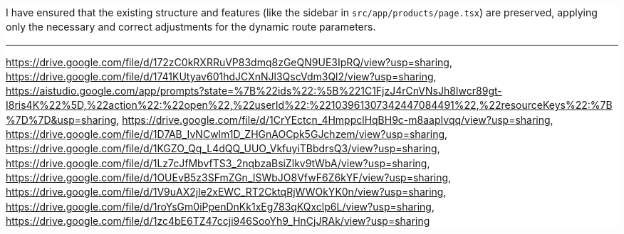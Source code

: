 I have ensured that the existing structure and features (like the sidebar in `src/app/products/page.tsx`) are preserved, applying only the necessary and correct adjustments for the dynamic route parameters.

---
https://drive.google.com/file/d/172zC0kRXRRuVP83dmq8zGeQN9UE3IpRQ/view?usp=sharing, https://drive.google.com/file/d/1741KUtyav601hdJCXnNJl3QscVdm3Ql2/view?usp=sharing, https://aistudio.google.com/app/prompts?state=%7B%22ids%22:%5B%221C1FjzJ4rCnVNsJh8Iwcr89gt-I8ris4K%22%5D,%22action%22:%22open%22,%22userId%22:%22103961307342447084491%22,%22resourceKeys%22:%7B%7D%7D&usp=sharing, https://drive.google.com/file/d/1CrYEctcn_4HmppclHqBH9c-m8aapIvqq/view?usp=sharing, https://drive.google.com/file/d/1D7AB_IvNCwlm1D_ZHGnAOCpk5GJchzem/view?usp=sharing, https://drive.google.com/file/d/1KGZO_Qq_L4dQQ_UUO_VkfuyiTBbdrsQ3/view?usp=sharing, https://drive.google.com/file/d/1Lz7cJfMbvfTS3_2nqbzaBsiZlkv9tWbA/view?usp=sharing, https://drive.google.com/file/d/1OUEvB5z3SFmZGn_ISWbJO8VfwF6Z6kYF/view?usp=sharing, https://drive.google.com/file/d/1V9uAX2jle2xEWC_RT2CktqRjWWOkYK0n/view?usp=sharing, https://drive.google.com/file/d/1roYsGm0iPpenDnKk1xEg783qKQxclp6L/view?usp=sharing, https://drive.google.com/file/d/1zc4bE6TZ47ccji946SooYh9_HnCjJRAk/view?usp=sharing

